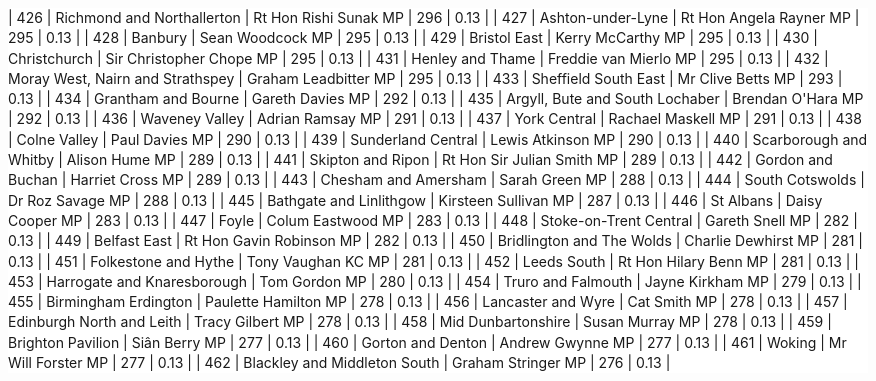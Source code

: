 | 426 | Richmond and Northallerton | Rt Hon Rishi Sunak MP | 296 | 0.13 |
| 427 | Ashton-under-Lyne | Rt Hon Angela Rayner MP | 295 | 0.13 |
| 428 | Banbury | Sean Woodcock MP | 295 | 0.13 |
| 429 | Bristol East | Kerry McCarthy MP | 295 | 0.13 |
| 430 | Christchurch | Sir Christopher Chope MP | 295 | 0.13 |
| 431 | Henley and Thame | Freddie van Mierlo MP | 295 | 0.13 |
| 432 | Moray West, Nairn and Strathspey | Graham Leadbitter MP | 295 | 0.13 |
| 433 | Sheffield South East | Mr Clive Betts MP | 293 | 0.13 |
| 434 | Grantham and Bourne | Gareth Davies MP | 292 | 0.13 |
| 435 | Argyll, Bute and South Lochaber | Brendan O'Hara MP | 292 | 0.13 |
| 436 | Waveney Valley | Adrian Ramsay MP | 291 | 0.13 |
| 437 | York Central | Rachael Maskell MP | 291 | 0.13 |
| 438 | Colne Valley | Paul Davies MP | 290 | 0.13 |
| 439 | Sunderland Central | Lewis Atkinson MP | 290 | 0.13 |
| 440 | Scarborough and Whitby | Alison Hume MP | 289 | 0.13 |
| 441 | Skipton and Ripon | Rt Hon Sir Julian Smith MP | 289 | 0.13 |
| 442 | Gordon and Buchan | Harriet Cross MP | 289 | 0.13 |
| 443 | Chesham and Amersham | Sarah Green MP | 288 | 0.13 |
| 444 | South Cotswolds | Dr Roz Savage MP | 288 | 0.13 |
| 445 | Bathgate and Linlithgow | Kirsteen Sullivan MP | 287 | 0.13 |
| 446 | St Albans | Daisy Cooper MP | 283 | 0.13 |
| 447 | Foyle | Colum Eastwood MP | 283 | 0.13 |
| 448 | Stoke-on-Trent Central | Gareth Snell MP | 282 | 0.13 |
| 449 | Belfast East | Rt Hon Gavin Robinson MP | 282 | 0.13 |
| 450 | Bridlington and The Wolds | Charlie Dewhirst MP | 281 | 0.13 |
| 451 | Folkestone and Hythe | Tony Vaughan KC MP | 281 | 0.13 |
| 452 | Leeds South | Rt Hon Hilary Benn MP | 281 | 0.13 |
| 453 | Harrogate and Knaresborough | Tom Gordon MP | 280 | 0.13 |
| 454 | Truro and Falmouth | Jayne Kirkham MP | 279 | 0.13 |
| 455 | Birmingham Erdington | Paulette Hamilton MP | 278 | 0.13 |
| 456 | Lancaster and Wyre | Cat Smith MP | 278 | 0.13 |
| 457 | Edinburgh North and Leith | Tracy Gilbert MP | 278 | 0.13 |
| 458 | Mid Dunbartonshire | Susan Murray MP | 278 | 0.13 |
| 459 | Brighton Pavilion | Siân Berry MP | 277 | 0.13 |
| 460 | Gorton and Denton | Andrew Gwynne MP | 277 | 0.13 |
| 461 | Woking | Mr Will Forster MP | 277 | 0.13 |
| 462 | Blackley and Middleton South | Graham Stringer MP | 276 | 0.13 |